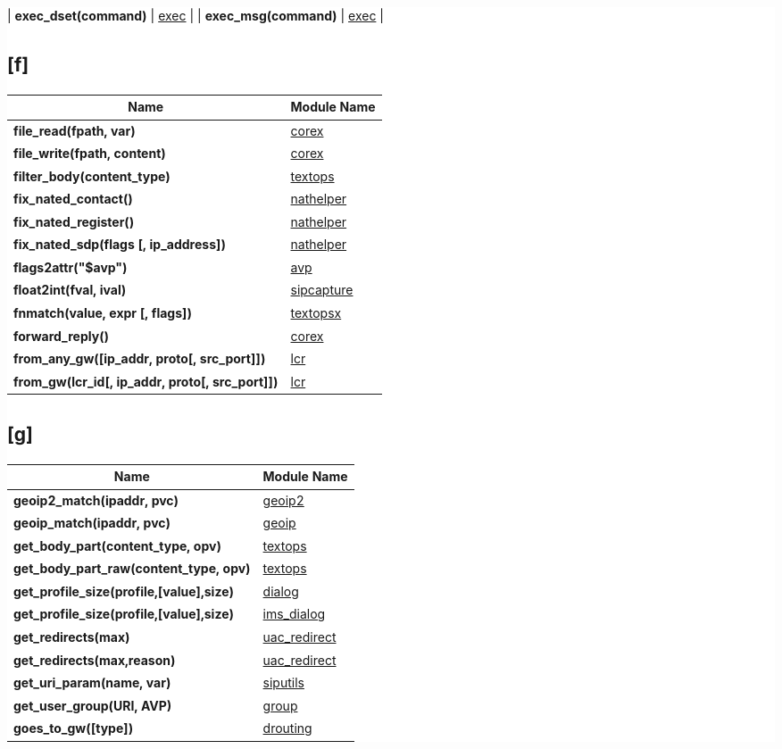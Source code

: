 | **exec_dset(command)** | [exec](http://www.kamailio.org/docs/modules/5.7.x/modules/exec.html#exec.f.exec_dsetexec) |
| **exec_msg(command)** | [exec](http://www.kamailio.org/docs/modules/5.7.x/modules/exec.html#exec.f.exec_msgexec) |

## [f]

| Name | Module Name |
|------|-------------|
| **file_read(fpath, var)** | [corex](http://www.kamailio.org/docs/modules/5.7.x/modules/corex.html#corex.f.file_readcorex) |
| **file_write(fpath, content)** | [corex](http://www.kamailio.org/docs/modules/5.7.x/modules/corex.html#corex.f.file_writecorex) |
| **filter_body(content_type)** | [textops](http://www.kamailio.org/docs/modules/5.7.x/modules/textops.html#textops.f.filter_bodytextops) |
| **fix_nated_contact()** | [nathelper](http://www.kamailio.org/docs/modules/5.7.x/modules/nathelper.html#nathelper.f.fix_nated_contactnathelper) |
| **fix_nated_register()** | [nathelper](http://www.kamailio.org/docs/modules/5.7.x/modules/nathelper.html#nathelper.f.fix_nated_registernathelper) |
| **fix_nated_sdp(flags [, ip_address])** | [nathelper](http://www.kamailio.org/docs/modules/5.7.x/modules/nathelper.html#nathelper.f.fix_nated_sdpnathelper) |
| **flags2attr("$avp")** | [avp](http://www.kamailio.org/docs/modules/5.7.x/modules/avp.html#avp.f.flags2attravp) |
| **float2int(fval, ival)** | [sipcapture](http://www.kamailio.org/docs/modules/5.7.x/modules/sipcapture.html#sipcapture.f.float2intsipcapture) |
| **fnmatch(value, expr [, flags])** | [textopsx](http://www.kamailio.org/docs/modules/5.7.x/modules/textopsx.html#textopsx.f.fnmatchtextopsx) |
| **forward_reply()** | [corex](http://www.kamailio.org/docs/modules/5.7.x/modules/corex.html#corex.f.forward_replycorex) |
| **from_any_gw([ip_addr, proto[, src_port]])** | [lcr](http://www.kamailio.org/docs/modules/5.7.x/modules/lcr.html#lcr.f.from_any_gwlcr) |
| **from_gw(lcr_id[, ip_addr, proto[, src_port]])** | [lcr](http://www.kamailio.org/docs/modules/5.7.x/modules/lcr.html#lcr.f.from_gwlcr) |

## [g]

| Name | Module Name |
|------|-------------|
| **geoip2_match(ipaddr, pvc)** | [geoip2](http://www.kamailio.org/docs/modules/5.7.x/modules/geoip2.htmlgeoip2) |
| **geoip_match(ipaddr, pvc)** | [geoip](http://www.kamailio.org/docs/modules/5.7.x/modules/geoip.htmlgeoip) |
| **get_body_part(content_type, opv)** | [textops](http://www.kamailio.org/docs/modules/5.7.x/modules/textops.html#textops.f.get_body_parttextops) |
| **get_body_part_raw(content_type, opv)** | [textops](http://www.kamailio.org/docs/modules/5.7.x/modules/textops.html#textops.f.get_body_part_rawtextops) |
| **get_profile_size(profile,[value],size)** | [dialog](http://www.kamailio.org/docs/modules/5.7.x/modules/dialog.html#dialog.f.get_profile_sizedialog) |
| **get_profile_size(profile,[value],size)** | [ims_dialog](http://www.kamailio.org/docs/modules/5.7.x/modules/ims_dialog.htmlims_dialog) |
| **get_redirects(max)** | [uac_redirect](http://www.kamailio.org/docs/modules/5.7.x/modules/uac_redirect.html#uac_redirect.f.get_redirects1uac_redirect) |
| **get_redirects(max,reason)** | [uac_redirect](http://www.kamailio.org/docs/modules/5.7.x/modules/uac_redirect.html#uac_redirect.f.get_redirects2uac_redirect) |
| **get_uri_param(name, var)** | [siputils](http://www.kamailio.org/docs/modules/5.7.x/modules/siputils.html#siputils.f.get_uri_paramsiputils) |
| **get_user_group(URI, AVP)** | [group](http://www.kamailio.org/docs/modules/5.7.x/modules/group.html#group.f.get_user_groupgroup) |
| **goes_to_gw([type])** | [drouting](http://www.kamailio.org/docs/modules/5.7.x/modules/drouting.htmldrouting) |
